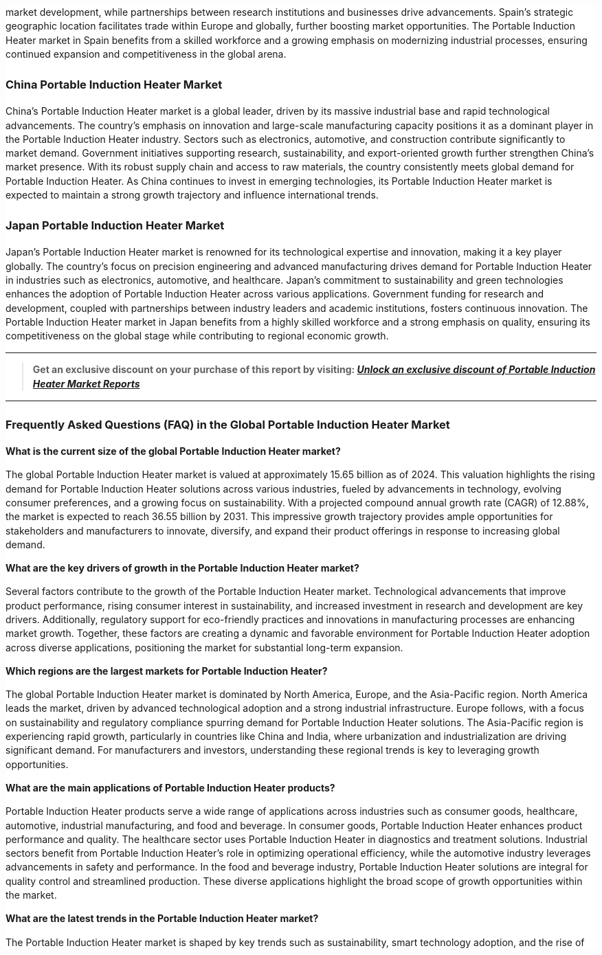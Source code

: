 market development, while partnerships between research institutions and businesses drive advancements. Spain&rsquo;s strategic geographic location facilitates trade within Europe and globally, further boosting market opportunities. The Portable Induction Heater market in Spain benefits from a skilled workforce and a growing emphasis on modernizing industrial processes, ensuring continued expansion and competitiveness in the global arena.</p><h3>China Portable Induction Heater Market</h3><p>China&rsquo;s Portable Induction Heater market is a global leader, driven by its massive industrial base and rapid technological advancements. The country&rsquo;s emphasis on innovation and large-scale manufacturing capacity positions it as a dominant player in the Portable Induction Heater industry. Sectors such as electronics, automotive, and construction contribute significantly to market demand. Government initiatives supporting research, sustainability, and export-oriented growth further strengthen China&rsquo;s market presence. With its robust supply chain and access to raw materials, the country consistently meets global demand for Portable Induction Heater. As China continues to invest in emerging technologies, its Portable Induction Heater market is expected to maintain a strong growth trajectory and influence international trends.</p><h3>Japan Portable Induction Heater Market</h3><p>Japan&rsquo;s Portable Induction Heater market is renowned for its technological expertise and innovation, making it a key player globally. The country&rsquo;s focus on precision engineering and advanced manufacturing drives demand for Portable Induction Heater in industries such as electronics, automotive, and healthcare. Japan&rsquo;s commitment to sustainability and green technologies enhances the adoption of Portable Induction Heater across various applications. Government funding for research and development, coupled with partnerships between industry leaders and academic institutions, fosters continuous innovation. The Portable Induction Heater market in Japan benefits from a highly skilled workforce and a strong emphasis on quality, ensuring its competitiveness on the global stage while contributing to regional economic growth.</p><hr /><blockquote><p><strong>Get an exclusive discount on your purchase of this report by visiting: <em><a href="://marketresearchpulse.com/ask-for-discount/17534?utm_source=Github&amp;utm_medium=030">Unlock an exclusive discount of Portable Induction Heater Market Reports</a></em>&nbsp;</strong></p></blockquote><hr /><h3>Frequently Asked Questions (FAQ) in the Global Portable Induction Heater Market</h3><p><strong>What is the current size of the global Portable Induction Heater market?</strong></p><p>The global Portable Induction Heater market is valued at approximately 15.65 billion as of 2024. This valuation highlights the rising demand for Portable Induction Heater solutions across various industries, fueled by advancements in technology, evolving consumer preferences, and a growing focus on sustainability. With a projected compound annual growth rate (CAGR) of 12.88%, the market is expected to reach 36.55 billion by 2031. This impressive growth trajectory provides ample opportunities for stakeholders and manufacturers to innovate, diversify, and expand their product offerings in response to increasing global demand.</p><p><strong>What are the key drivers of growth in the Portable Induction Heater market?</strong></p><p>Several factors contribute to the growth of the Portable Induction Heater market. Technological advancements that improve product performance, rising consumer interest in sustainability, and increased investment in research and development are key drivers. Additionally, regulatory support for eco-friendly practices and innovations in manufacturing processes are enhancing market growth. Together, these factors are creating a dynamic and favorable environment for Portable Induction Heater adoption across diverse applications, positioning the market for substantial long-term expansion.</p><p><strong>Which regions are the largest markets for Portable Induction Heater?</strong></p><p>The global Portable Induction Heater market is dominated by North America, Europe, and the Asia-Pacific region. North America leads the market, driven by advanced technological adoption and a strong industrial infrastructure. Europe follows, with a focus on sustainability and regulatory compliance spurring demand for Portable Induction Heater solutions. The Asia-Pacific region is experiencing rapid growth, particularly in countries like China and India, where urbanization and industrialization are driving significant demand. For manufacturers and investors, understanding these regional trends is key to leveraging growth opportunities.</p><p><strong>What are the main applications of Portable Induction Heater products?</strong></p><p>Portable Induction Heater products serve a wide range of applications across industries such as consumer goods, healthcare, automotive, industrial manufacturing, and food and beverage. In consumer goods, Portable Induction Heater enhances product performance and quality. The healthcare sector uses Portable Induction Heater in diagnostics and treatment solutions. Industrial sectors benefit from Portable Induction Heater&rsquo;s role in optimizing operational efficiency, while the automotive industry leverages advancements in safety and performance. In the food and beverage industry, Portable Induction Heater solutions are integral for quality control and streamlined production. These diverse applications highlight the broad scope of growth opportunities within the market.</p><p><strong>What are the latest trends in the Portable Induction Heater market?</strong></p><p>The Portable Induction Heater market is shaped by key trends such as sustainability, smart technology adoption, and the rise of